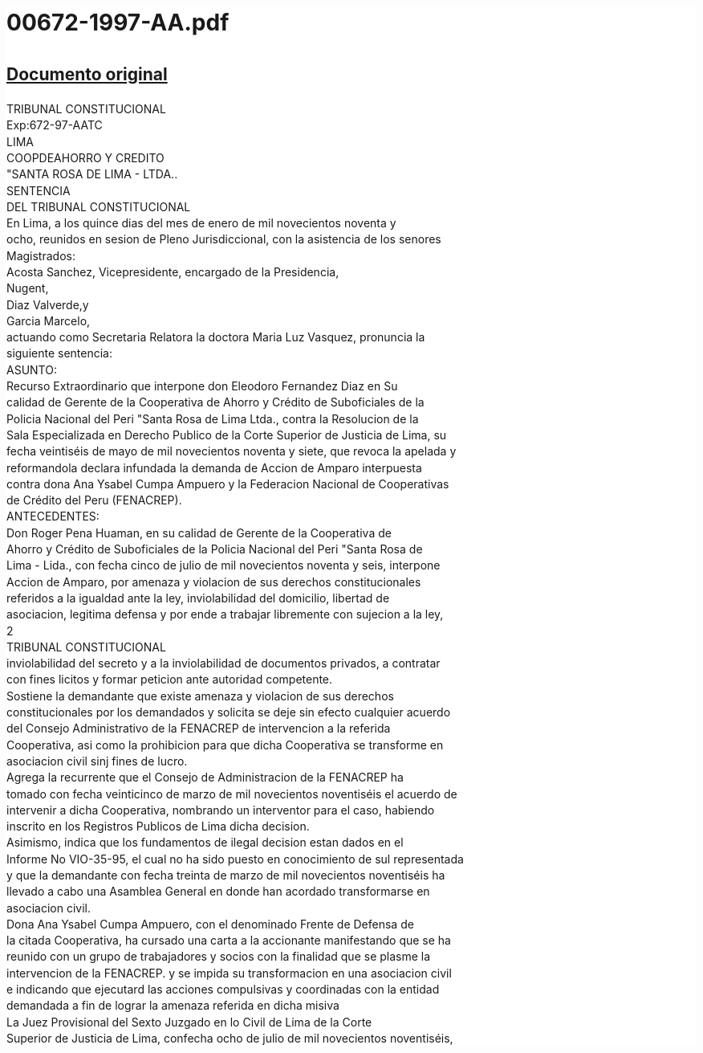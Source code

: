 
00672-1997-AA.pdf
=================
  
[Documento original](https://tc.gob.pe/jurisprudencia/1998/00672-1997-AA.pdf)  
---  
TRIBUNAL CONSTITUCIONAL  
Exp:672-97-AATC  
LIMA  
COOPDEAHORRO Y CREDITO  
"SANTA ROSA DE LIMA - LTDA..  
SENTENCIA  
DEL TRIBUNAL CONSTITUCIONAL  
En Lima, a los quince dias del mes de enero de mil novecientos noventa y  
ocho, reunidos en sesion de Pleno Jurisdiccional, con la asistencia de los senores  
Magistrados:  
Acosta Sanchez, Vicepresidente, encargado de la Presidencia,  
Nugent,  
Diaz Valverde,y  
Garcia Marcelo,  
actuando como Secretaria Relatora la doctora Maria Luz Vasquez, pronuncia la  
siguiente sentencia:  
ASUNTO:  
Recurso Extraordinario que interpone don Eleodoro Fernandez Diaz en Su  
calidad de Gerente de la Cooperativa de Ahorro y Crédito de Suboficiales de la  
Policia Nacional del Peri "Santa Rosa de Lima Ltda., contra la Resolucion de la  
Sala Especializada en Derecho Publico de la Corte Superior de Justicia de Lima, su  
fecha veintiséis de mayo de mil novecientos noventa y siete, que revoca la apelada y  
reformandola declara infundada la demanda de Accion de Amparo interpuesta  
contra dona Ana Ysabel Cumpa Ampuero y la Federacion Nacional de Cooperativas  
de Crédito del Peru (FENACREP).  
ANTECEDENTES:  
Don Roger Pena Huaman, en su calidad de Gerente de la Cooperativa de  
Ahorro y Crédito de Suboficiales de la Policia Nacional del Peri "Santa Rosa de  
Lima - Lida., con fecha cinco de julio de mil novecientos noventa y seis, interpone  
Accion de Amparo, por amenaza y violacion de sus derechos constitucionales  
referidos a la igualdad ante la ley, inviolabilidad del domicilio, libertad de  
asociacion, legitima defensa y por ende a trabajar libremente con sujecion a la ley,  
2  
TRIBUNAL CONSTITUCIONAL  
inviolabilidad del secreto y a la inviolabilidad de documentos privados, a contratar  
con fines licitos y formar peticion ante autoridad competente.  
Sostiene la demandante que existe amenaza y violacion de sus derechos  
constitucionales por los demandados y solicita se deje sin efecto cualquier acuerdo  
del Consejo Administrativo de la FENACREP de intervencion a la referida  
Cooperativa, asi como la prohibicion para que dicha Cooperativa se transforme en  
asociacion civil sinj fines de lucro.  
Agrega la recurrente que el Consejo de Administracion de la FENACREP ha  
tomado con fecha veinticinco de marzo de mil novecientos noventiséis el acuerdo de  
intervenir a dicha Cooperativa, nombrando un interventor para el caso, habiendo  
inscrito en los Registros Publicos de Lima dicha decision.  
Asimismo, indica que los fundamentos de ilegal decision estan dados en el  
Informe No VIO-35-95, el cual no ha sido puesto en conocimiento de sul representada  
y que la demandante con fecha treinta de marzo de mil novecientos noventiséis ha  
llevado a cabo una Asamblea General en donde han acordado transformarse en  
asociacion civil.  
Dona Ana Ysabel Cumpa Ampuero, con el denominado Frente de Defensa de  
la citada Cooperativa, ha cursado una carta a la accionante manifestando que se ha  
reunido con un grupo de trabajadores y socios con la finalidad que se plasme la  
intervencion de la FENACREP. y se impida su transformacion en una asociacion civil  
e indicando que ejecutard las acciones compulsivas y coordinadas con la entidad  
demandada a fin de lograr la amenaza referida en dicha misiva  
La Juez Provisional del Sexto Juzgado en lo Civil de Lima de la Corte  
Superior de Justicia de Lima, confecha ocho de julio de mil novecientos noventiséis,  
